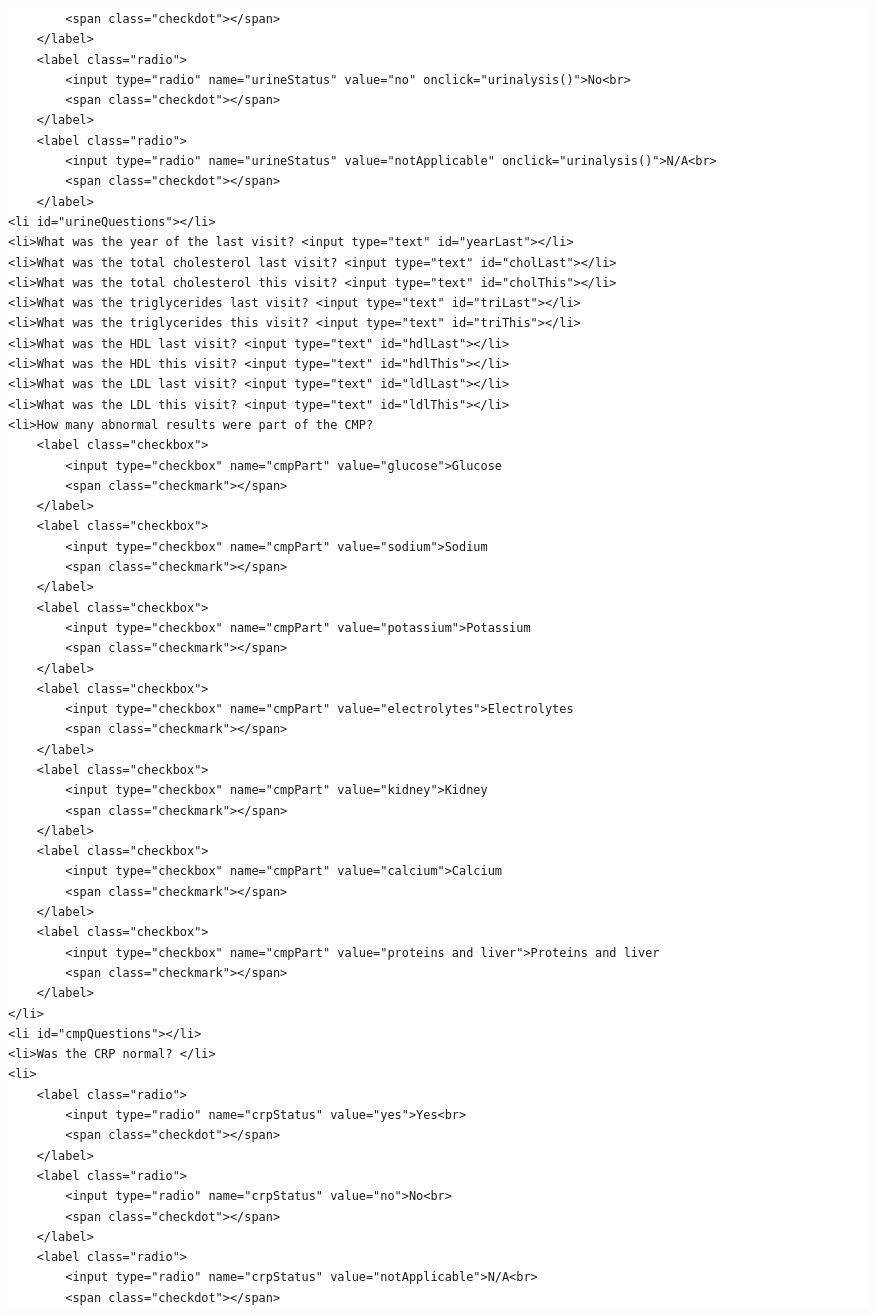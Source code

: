			<span class="checkdot"></span>
		</label>
		<label class="radio">
			<input type="radio" name="urineStatus" value="no" onclick="urinalysis()">No<br>
			<span class="checkdot"></span>
		</label>
		<label class="radio">
			<input type="radio" name="urineStatus" value="notApplicable" onclick="urinalysis()">N/A<br>
			<span class="checkdot"></span>
		</label>
	<li id="urineQuestions"></li>
	<li>What was the year of the last visit? <input type="text" id="yearLast"></li>
	<li>What was the total cholesterol last visit? <input type="text" id="cholLast"></li>
	<li>What was the total cholesterol this visit? <input type="text" id="cholThis"></li>
	<li>What was the triglycerides last visit? <input type="text" id="triLast"></li>
	<li>What was the triglycerides this visit? <input type="text" id="triThis"></li>
	<li>What was the HDL last visit? <input type="text" id="hdlLast"></li>
	<li>What was the HDL this visit? <input type="text" id="hdlThis"></li>
	<li>What was the LDL last visit? <input type="text" id="ldlLast"></li>
	<li>What was the LDL this visit? <input type="text" id="ldlThis"></li>
	<li>How many abnormal results were part of the CMP? 
		<label class="checkbox">
			<input type="checkbox" name="cmpPart" value="glucose">Glucose
			<span class="checkmark"></span>
		</label>
		<label class="checkbox">
			<input type="checkbox" name="cmpPart" value="sodium">Sodium
			<span class="checkmark"></span>
		</label>
		<label class="checkbox">
			<input type="checkbox" name="cmpPart" value="potassium">Potassium
			<span class="checkmark"></span>
		</label>
		<label class="checkbox">
			<input type="checkbox" name="cmpPart" value="electrolytes">Electrolytes
			<span class="checkmark"></span>
		</label>
		<label class="checkbox">
			<input type="checkbox" name="cmpPart" value="kidney">Kidney
			<span class="checkmark"></span>
		</label>
		<label class="checkbox">
			<input type="checkbox" name="cmpPart" value="calcium">Calcium
			<span class="checkmark"></span>
		</label>
		<label class="checkbox">
			<input type="checkbox" name="cmpPart" value="proteins and liver">Proteins and liver
			<span class="checkmark"></span>
		</label>
	</li>
	<li id="cmpQuestions"></li>
	<li>Was the CRP normal? </li>
	<li>
		<label class="radio">
			<input type="radio" name="crpStatus" value="yes">Yes<br>
			<span class="checkdot"></span>
		</label>
		<label class="radio">
			<input type="radio" name="crpStatus" value="no">No<br>
			<span class="checkdot"></span>
		</label>
		<label class="radio">
			<input type="radio" name="crpStatus" value="notApplicable">N/A<br>
			<span class="checkdot"></span>